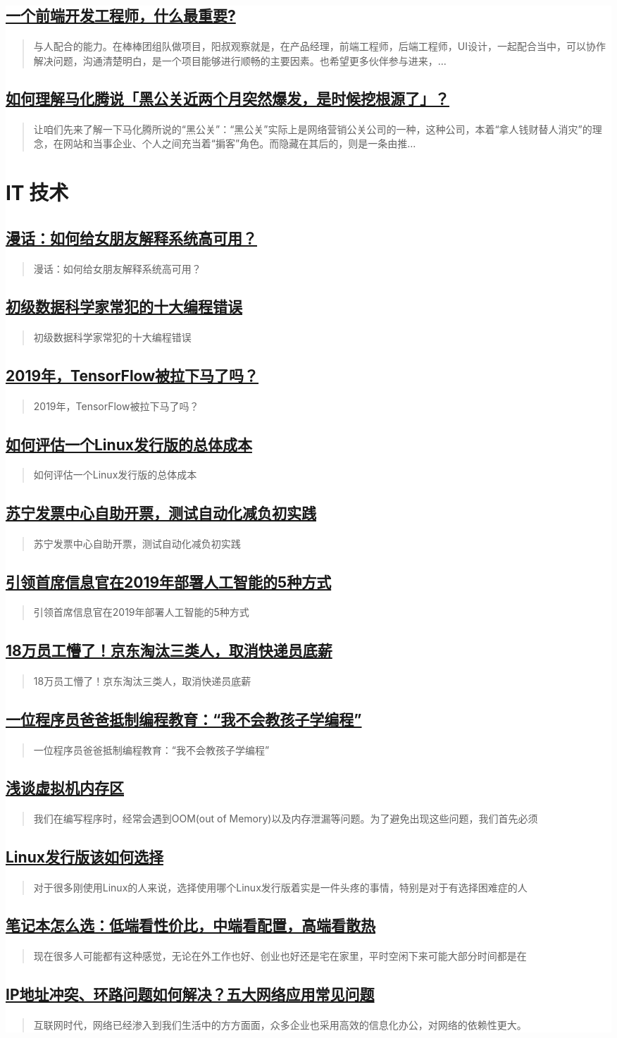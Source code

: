  ## [一个前端开发工程师，什么最重要?](https://www.zhihu.com/question/22800488)
 > 与人配合的能力。在棒棒团组队做项目，阳叔观察就是，在产品经理，前端工程师，后端工程师，UI设计，一起配合当中，可以协作解决问题，沟通清楚明白，是一个项目能够进行顺畅的主要因素。也希望更多伙伴参与进来，...
 ## [如何理解马化腾说「黑公关近两个月突然爆发，是时候挖根源了」？](https://www.zhihu.com/question/281753006)
 > 让咱们先来了解一下马化腾所说的“黑公关”：“黑公关”实际上是网络营销公关公司的一种，这种公司，本着“拿人钱财替人消灾”的理念，在网站和当事企业、个人之间充当着“掮客”角色。而隐藏在其后的，则是一条由推...
# IT 技术 
 ## [漫话：如何给女朋友解释系统高可用？](http://developer.51cto.com/art/201904/594691.htm)
 > 漫话：如何给女朋友解释系统高可用？
 ## [初级数据科学家常犯的十大编程错误](http://bigdata.51cto.com/art/201904/594645.htm)
 > 初级数据科学家常犯的十大编程错误
 ## [2019年，TensorFlow被拉下马了吗？](http://zhuanlan.51cto.com/art/201904/594689.htm)
 > 2019年，TensorFlow被拉下马了吗？
 ## [如何评估一个Linux发行版的总体成本](http://os.51cto.com/art/201904/594655.htm)
 > 如何评估一个Linux发行版的总体成本
 ## [苏宁发票中心自助开票，测试自动化减负初实践](http://developer.51cto.com/art/201904/594675.htm)
 > 苏宁发票中心自助开票，测试自动化减负初实践
 ## [引领首席信息官在2019年部署人工智能的5种方式](http://ai.51cto.com/art/201904/594667.htm)
 > 引领首席信息官在2019年部署人工智能的5种方式
 ## [18万员工懵了！京东淘汰三类人，取消快递员底薪](http://news.51cto.com/art/201904/594692.htm)
 > 18万员工懵了！京东淘汰三类人，取消快递员底薪
 ## [一位程序员爸爸抵制编程教育：“我不会教孩子学编程”](http://news.51cto.com/art/201904/594634.htm)
 > 一位程序员爸爸抵制编程教育：“我不会教孩子学编程”
 ## [浅谈虚拟机内存区](http://virtual.51cto.com/art/201904/594719.htm)
 > 我们在编写程序时，经常会遇到OOM(out of Memory)以及内存泄漏等问题。为了避免出现这些问题，我们首先必须
 ## [Linux发行版该如何选择](http://os.51cto.com/art/201904/594718.htm)
 > 对于很多刚使用Linux的人来说，选择使用哪个Linux发行版着实是一件头疼的事情，特别是对于有选择困难症的人
 ## [笔记本怎么选：低端看性价比，中端看配置，高端看散热](http://biz.51cto.com/art/201904/594716.htm)
 > 现在很多人可能都有这种感觉，无论在外工作也好、创业也好还是宅在家里，平时空闲下来可能大部分时间都是在
 ## [IP地址冲突、环路问题如何解决？五大网络应用常见问题](http://network.51cto.com/art/201904/594714.htm)
 > 互联网时代，网络已经渗入到我们生活中的方方面面，众多企业也采用高效的信息化办公，对网络的依赖性更大。